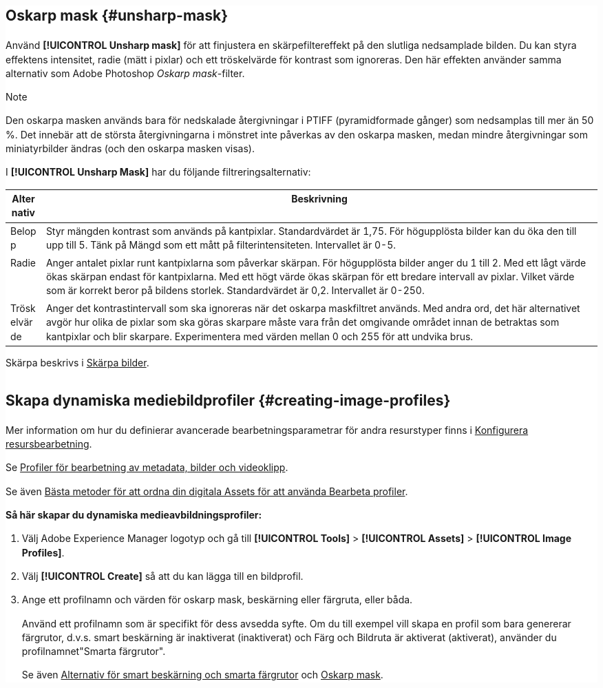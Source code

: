 ## Oskarp mask {#unsharp-mask}

Använd **[!UICONTROL Unsharp mask]** för att finjustera en skärpefiltereffekt på den slutliga nedsamplade bilden. Du kan styra effektens intensitet, radie (mätt i pixlar) och ett tröskelvärde för kontrast som ignoreras. Den här effekten använder samma alternativ som Adobe Photoshop *Oskarp mask*-filter.

>[!NOTE]
>
>Den oskarpa masken används bara för nedskalade återgivningar i PTIFF (pyramidformade gånger) som nedsamplas till mer än 50 %. Det innebär att de största återgivningarna i mönstret inte påverkas av den oskarpa masken, medan mindre återgivningar som miniatyrbilder ändras (och den oskarpa masken visas).

I **[!UICONTROL Unsharp Mask]** har du följande filtreringsalternativ:

| Alternativ | Beskrivning |
| --- | --- |
| Belopp | Styr mängden kontrast som används på kantpixlar. Standardvärdet är 1,75. För högupplösta bilder kan du öka den till upp till 5. Tänk på Mängd som ett mått på filterintensiteten. Intervallet är 0-5. |
| Radie | Anger antalet pixlar runt kantpixlarna som påverkar skärpan. För högupplösta bilder anger du 1 till 2. Med ett lågt värde ökas skärpan endast för kantpixlarna. Med ett högt värde ökas skärpan för ett bredare intervall av pixlar. Vilket värde som är korrekt beror på bildens storlek. Standardvärdet är 0,2. Intervallet är 0-250. |
| Tröskelvärde | Anger det kontrastintervall som ska ignoreras när det oskarpa maskfiltret används. Med andra ord, det här alternativet avgör hur olika de pixlar som ska göras skarpare måste vara från det omgivande området innan de betraktas som kantpixlar och blir skarpare. Experimentera med värden mellan 0 och 255 för att undvika brus. |

Skärpa beskrivs i [Skärpa bilder](/help/assets/assets/sharpening_images.pdf).

## Skapa dynamiska mediebildprofiler {#creating-image-profiles}

Mer information om hur du definierar avancerade bearbetningsparametrar för andra resurstyper finns i [Konfigurera resursbearbetning](config-dms7.md#configuring-asset-processing).

Se [Profiler för bearbetning av metadata, bilder och videoklipp](processing-profiles.md).

Se även [Bästa metoder för att ordna din digitala Assets för att använda Bearbeta profiler](/help/assets/organize-assets.md).

**Så här skapar du dynamiska medieavbildningsprofiler:**

1. Välj Adobe Experience Manager logotyp och gå till **[!UICONTROL Tools]** > **[!UICONTROL Assets]** > **[!UICONTROL Image Profiles]**.
1. Välj **[!UICONTROL Create]** så att du kan lägga till en bildprofil.
1. Ange ett profilnamn och värden för oskarp mask, beskärning eller färgruta, eller båda.

   Använd ett profilnamn som är specifikt för dess avsedda syfte. Om du till exempel vill skapa en profil som bara genererar färgrutor, d.v.s. smart beskärning är inaktiverat (inaktiverat) och Färg och Bildruta är aktiverat (aktiverat), använder du profilnamnet&quot;Smarta färgrutor&quot;.

   Se även [Alternativ för smart beskärning och smarta färgrutor](#crop-options) och [Oskarp mask](#unsharp-mask).
